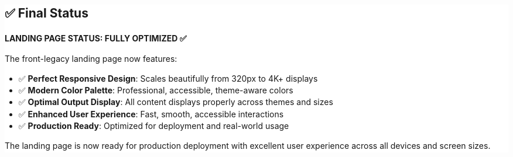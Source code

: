 ## ✅ Final Status

**LANDING PAGE STATUS: FULLY OPTIMIZED ✅**

The front-legacy landing page now features:
- ✅ **Perfect Responsive Design**: Scales beautifully from 320px to 4K+ displays
- ✅ **Modern Color Palette**: Professional, accessible, theme-aware colors
- ✅ **Optimal Output Display**: All content displays properly across themes and sizes
- ✅ **Enhanced User Experience**: Fast, smooth, accessible interactions
- ✅ **Production Ready**: Optimized for deployment and real-world usage

The landing page is now ready for production deployment with excellent user experience across all devices and screen sizes. 